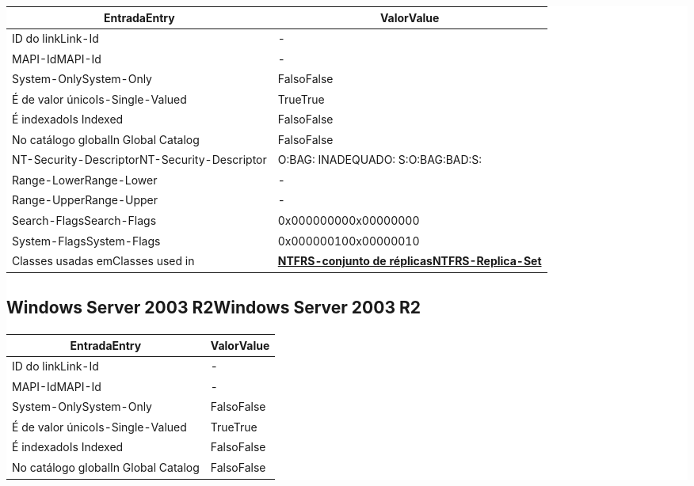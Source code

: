 

| <span data-ttu-id="48f6f-154">Entrada</span><span class="sxs-lookup"><span data-stu-id="48f6f-154">Entry</span></span> | <span data-ttu-id="48f6f-155">Valor</span><span class="sxs-lookup"><span data-stu-id="48f6f-155">Value</span></span> |
|------------------------|-----------------------------------------------------------|
| <span data-ttu-id="48f6f-156">ID do link</span><span class="sxs-lookup"><span data-stu-id="48f6f-156">Link-Id</span></span>                | \-                                                        |
| <span data-ttu-id="48f6f-157">MAPI-Id</span><span class="sxs-lookup"><span data-stu-id="48f6f-157">MAPI-Id</span></span>                | \-                                                        |
| <span data-ttu-id="48f6f-158">System-Only</span><span class="sxs-lookup"><span data-stu-id="48f6f-158">System-Only</span></span>            | <span data-ttu-id="48f6f-159">Falso</span><span class="sxs-lookup"><span data-stu-id="48f6f-159">False</span></span>                                                     |
| <span data-ttu-id="48f6f-160">É de valor único</span><span class="sxs-lookup"><span data-stu-id="48f6f-160">Is-Single-Valued</span></span>       | <span data-ttu-id="48f6f-161">True</span><span class="sxs-lookup"><span data-stu-id="48f6f-161">True</span></span>                                                      |
| <span data-ttu-id="48f6f-162">É indexado</span><span class="sxs-lookup"><span data-stu-id="48f6f-162">Is Indexed</span></span>             | <span data-ttu-id="48f6f-163">Falso</span><span class="sxs-lookup"><span data-stu-id="48f6f-163">False</span></span>                                                     |
| <span data-ttu-id="48f6f-164">No catálogo global</span><span class="sxs-lookup"><span data-stu-id="48f6f-164">In Global Catalog</span></span>      | <span data-ttu-id="48f6f-165">Falso</span><span class="sxs-lookup"><span data-stu-id="48f6f-165">False</span></span>                                                     |
| <span data-ttu-id="48f6f-166">NT-Security-Descriptor</span><span class="sxs-lookup"><span data-stu-id="48f6f-166">NT-Security-Descriptor</span></span> | <span data-ttu-id="48f6f-167">O:BAG: INADEQUADO: S:</span><span class="sxs-lookup"><span data-stu-id="48f6f-167">O:BAG:BAD:S:</span></span>                                              |
| <span data-ttu-id="48f6f-168">Range-Lower</span><span class="sxs-lookup"><span data-stu-id="48f6f-168">Range-Lower</span></span>            | \-                                                        |
| <span data-ttu-id="48f6f-169">Range-Upper</span><span class="sxs-lookup"><span data-stu-id="48f6f-169">Range-Upper</span></span>            | \-                                                        |
| <span data-ttu-id="48f6f-170">Search-Flags</span><span class="sxs-lookup"><span data-stu-id="48f6f-170">Search-Flags</span></span>           | <span data-ttu-id="48f6f-171">0x00000000</span><span class="sxs-lookup"><span data-stu-id="48f6f-171">0x00000000</span></span>                                                |
| <span data-ttu-id="48f6f-172">System-Flags</span><span class="sxs-lookup"><span data-stu-id="48f6f-172">System-Flags</span></span>           | <span data-ttu-id="48f6f-173">0x00000010</span><span class="sxs-lookup"><span data-stu-id="48f6f-173">0x00000010</span></span>                                                |
| <span data-ttu-id="48f6f-174">Classes usadas em</span><span class="sxs-lookup"><span data-stu-id="48f6f-174">Classes used in</span></span>        | [<span data-ttu-id="48f6f-175">**NTFRS-conjunto de réplicas**</span><span class="sxs-lookup"><span data-stu-id="48f6f-175">**NTFRS-Replica-Set**</span></span>](c-ntfrsreplicaset.md)<br/> |



## <a name="windows-server-2003-r2"></a><span data-ttu-id="48f6f-176">Windows Server 2003 R2</span><span class="sxs-lookup"><span data-stu-id="48f6f-176">Windows Server 2003 R2</span></span>



| <span data-ttu-id="48f6f-177">Entrada</span><span class="sxs-lookup"><span data-stu-id="48f6f-177">Entry</span></span> | <span data-ttu-id="48f6f-178">Valor</span><span class="sxs-lookup"><span data-stu-id="48f6f-178">Value</span></span> |
|------------------------|-----------------------------------------------------------|
| <span data-ttu-id="48f6f-179">ID do link</span><span class="sxs-lookup"><span data-stu-id="48f6f-179">Link-Id</span></span>                | \-                                                        |
| <span data-ttu-id="48f6f-180">MAPI-Id</span><span class="sxs-lookup"><span data-stu-id="48f6f-180">MAPI-Id</span></span>                | \-                                                        |
| <span data-ttu-id="48f6f-181">System-Only</span><span class="sxs-lookup"><span data-stu-id="48f6f-181">System-Only</span></span>            | <span data-ttu-id="48f6f-182">Falso</span><span class="sxs-lookup"><span data-stu-id="48f6f-182">False</span></span>                                                     |
| <span data-ttu-id="48f6f-183">É de valor único</span><span class="sxs-lookup"><span data-stu-id="48f6f-183">Is-Single-Valued</span></span>       | <span data-ttu-id="48f6f-184">True</span><span class="sxs-lookup"><span data-stu-id="48f6f-184">True</span></span>                                                      |
| <span data-ttu-id="48f6f-185">É indexado</span><span class="sxs-lookup"><span data-stu-id="48f6f-185">Is Indexed</span></span>             | <span data-ttu-id="48f6f-186">Falso</span><span class="sxs-lookup"><span data-stu-id="48f6f-186">False</span></span>                                                     |
| <span data-ttu-id="48f6f-187">No catálogo global</span><span class="sxs-lookup"><span data-stu-id="48f6f-187">In Global Catalog</span></span>      | <span data-ttu-id="48f6f-188">Falso</span><span class="sxs-lookup"><span data-stu-id="48f6f-188">False</span></span>                                                     |